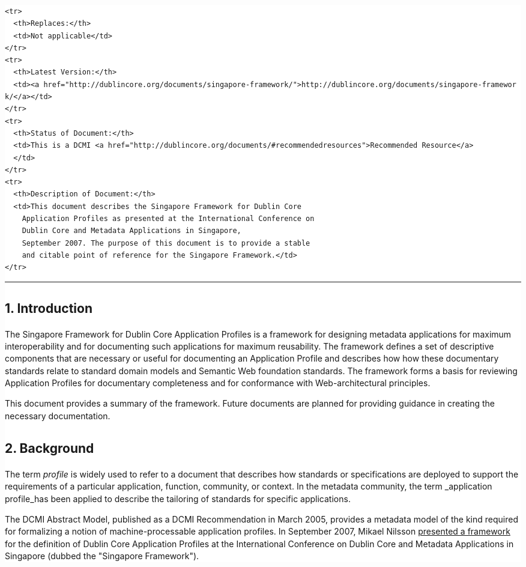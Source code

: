     <tr>
      <th>Replaces:</th>
      <td>Not applicable</td>
    </tr>
    <tr>
      <th>Latest Version:</th>
      <td><a href="http://dublincore.org/documents/singapore-framework/">http://dublincore.org/documents/singapore-framework/</a></td>
    </tr>
    <tr>
      <th>Status of Document:</th>
      <td>This is a DCMI <a href="http://dublincore.org/documents/#recommendedresources">Recommended Resource</a>
      </td>
    </tr>
    <tr>
      <th>Description of Document:</th>
      <td>This document describes the Singapore Framework for Dublin Core
        Application Profiles as presented at the International Conference on 
        Dublin Core and Metadata Applications in Singapore,
        September 2007. The purpose of this document is to provide a stable 
        and citable point of reference for the Singapore Framework.</td>
    </tr>
  </tbody>
</table>

* * *

## <a id="sect-1" name="sect-1">1. Introduction</a>

The Singapore Framework for Dublin Core Application Profiles is a framework for designing metadata applications for maximum interoperability and for documenting such applications for maximum reusability. The framework defines a set of descriptive components that are necessary or useful for documenting an Application Profile and describes how how these documentary standards relate to standard domain models and Semantic Web foundation standards. The framework forms a basis for reviewing Application Profiles for documentary completeness and for conformance with Web-architectural principles.

This document provides a summary of the framework. Future documents are planned for providing guidance in creating the necessary documentation.

## <a id="sect-2" name="sect-2">2. Background</a>

The term _profile_ is widely used to refer to a document that describes how standards or specifications are deployed to support the requirements of a particular application, function, community, or context. In the metadata community, the term _application profile_has been applied to describe the tailoring of standards for specific applications.

The DCMI Abstract Model, published as a DCMI Recommendation in March 2005, provides a metadata model of the kind required for formalizing a notion of machine-processable application profiles. In September 2007, Mikael Nilsson [presented a framework](http://dublincore.org/documents/2008/01/14/singapore-framework/2007-08-28.DSP.pdf) for the definition of Dublin Core Application Profiles at the International Conference on Dublin Core and Metadata Applications in Singapore (dubbed the "Singapore Framework").
